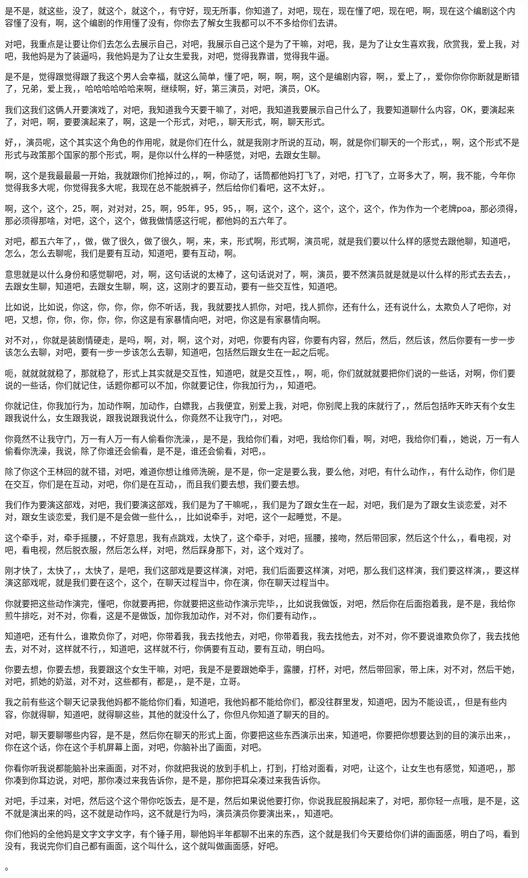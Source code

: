 是不是，就这些，没了，就这个，就这个，，有守好，现无所事，你知道了，对吧，现在，现在懂了吧，现在吧，啊，现在这个编剧这个内容懂了没有，啊，这个编剧的作用懂了没有，你你去了解女生我都可以不不多给你们去讲。

对吧，我重点是让要让你们去怎么去展示自己，对吧，我展示自己这个是为了干嘛，对吧，我，是为了让女生喜欢我，欣赏我，爱上我，对吧，我他妈是为了装逼吗，我他妈是为了让女生爱我，对吧，觉得我靠谱，觉得我牛逼。

是不是，觉得跟觉得跟了我这个男人会幸福，就这么简单，懂了吧，啊，啊，啊，这个是编剧内容，啊，，爱上了，，爱你你你你断就是断错了，兄弟，爱上我，，哈哈哈哈哈哈来啊，继续啊，好，第三演员，对吧，演员，OK。

我们这我们这俩人开要演戏了，对吧，我知道我今天要干嘛了，对吧，我知道我要展示自己什么了，我要知道聊什么内容，OK，要演起来了，对吧，啊，要要演起来了，啊，这是一个形式，对吧，，聊天形式，啊，聊天形式。

好，，演员呢，这个其实这个角色的作用呢，就是你们在什么，就是我刚才所说的互动，啊，就是你们聊天的一个形式，，啊，这个形式不是形式与政策那个国家的那个形式，啊，是你以什么样的一种感觉，对吧，去跟女生聊。

啊，这个是我最最最一开始，我就跟你们抢掉过的，，啊，你动了，话筒都他妈打飞了，对吧，打飞了，立哥多大了，啊，我不能，今年你觉得我多大呢，你觉得我多大呢，我现在总不能脱裤子，然后给你们看吧，这不太好，。

啊，这个，这个，25，啊，对对对，25，啊，95年，95，95，，啊，这个，这个，这个，这个，这个，作为作为一个老牌poa，那必须得，那必须得那啥，对吧，这个，这个，做我做情感这行呢，都他妈的五六年了。

对吧，都五六年了，，做，做了很久，做了很久，啊，来，来，形式啊，形式啊，演员呢，就是我们要以什么样的感觉去跟他聊，知道吧，怎么，怎么去聊呢，我们是要有互动，知道吧，要有互动，啊。

意思就是以什么身份和感觉聊吧，对，啊，这句话说的太棒了，这句话说对了，啊，演员，要不然演员就是就是以什么样的形式去去去，，去跟女生聊，知道吧，去跟女生聊，啊，这，这刚才的要互动，要有一些交互性，知道吧。

比如说，比如说，你这，你，你，你，你不听话，我，我就要找人抓你，对吧，找人抓你，还有什么，还有说什么，太欺负人了吧你，对吧，又想，你，你，你，你，你，你这是有家暴情向吧，对吧，你这是有家暴情向啊。

对不对，，你就是装剧情硬走，是吗，啊，对，啊，这个对，对吧，你要有内容，你要有内容，然后，然后，然后该，然后你要有一步一步该怎么去聊，对吧，要有一步一步该怎么去聊，知道吧，包括然后跟女生在一起之后呢。

呃，就就就就稳了，那就稳了，形式上其实就是交互性，知道吧，就是交互性，，啊，呃，你们就就就要把你们说的一些话，对啊，你们要说的一些话，你们就记住，话题你都可以不加，你就要记住，你我加行为，，知道吧。

你就记住，你我加行为，加动作啊，加动作，白嫖我，占我便宜，别爱上我，对吧，你别爬上我的床就行了，，然后包括昨天昨天有个女生跟我说什么，女生跟我说，跟我说跟我说什么，你竟然不让我守门，，对吧。

你竟然不让我守门，万一有人万一有人偷看你洗澡，，是不是，我给你们看，对吧，我给你们看，啊，对吧，我给你们看，，她说，万一有人偷看你洗澡，我说，除了你谁还会偷看，是不是，谁还会偷看，对吧，。

除了你这个王林回的就不错，对吧，难道你想让维师洗碗，是不是，你一定是要么我，要么他，对吧，有什么动作，，有什么动作，你们是在交互，你们是在互动，对吧，你们是在互动，，而且我们要去想，我们要去想。

我们作为要演这部戏，对吧，我们要演这部戏，我们是为了干嘛呢，，我们是为了跟女生在一起，对吧，我们是为了跟女生谈恋爱，对不对，跟女生谈恋爱，我们是不是会做一些什么，，比如说牵手，对吧，这个一起睡觉，不是。

这个牵手，对，牵手摇腰，，不好意思，我有点跳戏，太快了，这个牵手，对吧，摇腰，接吻，然后带回家，然后这个什么，，看电视，对吧，看电视，然后脱衣服，然后怎么样，对吧，然后踩身那下，对，这个戏对了。

刚才快了，太快了，，太快了，是吧，我们这部戏是要这样演，对吧，我们后面要这样演，对吧，那么我们这样演，我们要这样演，，要这样演这部戏呢，就是我们要在这个，这个，在聊天过程当中，你在演，你在聊天过程当中。

你就要把这些动作演完，懂吧，你就要再把，你就要把这些动作演示完毕，，比如说我做饭，对吧，然后你在后面抱着我，是不是，我给你煎牛排吃，对不对，你看，这是不是做饭，加你我加动作，对不对，你们要有动作，。

知道吧，还有什么，谁欺负你了，对吧，你带着我，我去找他去，对吧，你带着我，我去找他去，对不对，你不要说谁欺负你了，我去找他去，对不对，这样就不行，，知道吧，这样就不行，你俩要有互动，要有互动，明白吗。

你要去想，你要去想，我要跟这个女生干嘛，对吧，我是不是要跟她牵手，露腰，打杯，对吧，然后带回家，带上床，对不对，然后干她，对吧，抓她的奶滋，对不对，这些都有，都是，，是不是，立哥。

我之前有些这个聊天记录我他妈都不能给你们看，知道吧，我他妈都不能给你们，都没往群里发，知道吧，因为不能设谎，，但是有些内容，你就得聊，知道吧，就得聊这些，其他的就没什么了，你但凡你知道了聊天的目的。

对吧，聊天要聊哪些内容，是不是，然后你在聊天的形式上面，你要把这些东西演示出来，知道吧，你要把你想要达到的目的演示出来，，你在这个话，你在这个手机屏幕上面，对吧，你脑补出了画面，对吧。

你看你听我说都能脑补出来画面，对不对，你就把我说的放到手机上，打到，打给对面看，对吧，让这个，让女生也有感觉，知道吧，，那你凑到你耳边说，对吧，那你凑过来我告诉你，是不是，那你把耳朵凑过来我告诉你。

对吧，手过来，对吧，然后这个这个带你吃饭去，是不是，然后如果说他要打你，你说我屁股捐起来了，对吧，那你轻一点哦，是不是，这不就是演出来的吗，这不就是动作吗，这不就是行为吗，演员演员你要演出来，，知道吧。

你们他妈的全他妈是文字文字文字，有个锤子用，聊他妈半年都聊不出来的东西，这个就是我们今天要给你们讲的画面感，明白了吗，看到没有，我说完你们自己都有画面，这个叫什么，这个就叫做画面感，好吧。

。